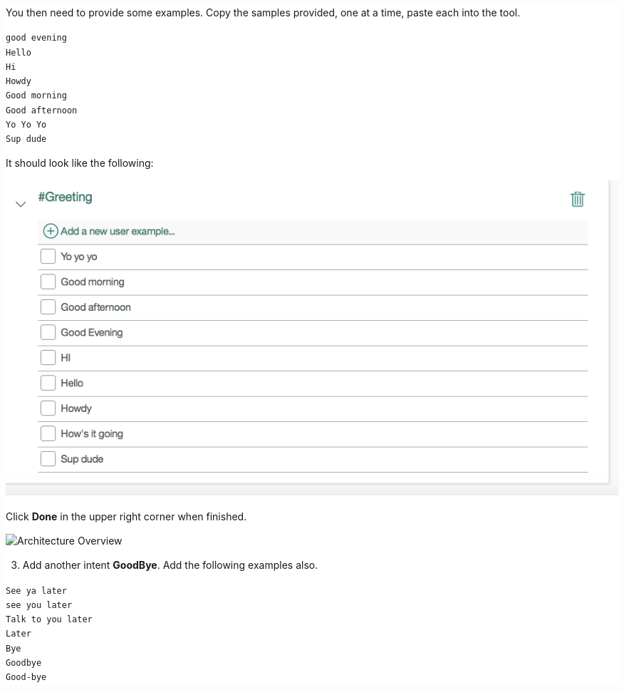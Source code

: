 
You then need to provide some examples. Copy the samples provided, one at a time, paste each into the tool.

```
good evening
Hello
Hi
Howdy
Good morning
Good afternoon
Yo Yo Yo
Sup dude
```
It should look like the following:

![Architecture Overview](/images/basicWCS_workspaces_intents_greeting.png)

Click **Done** in the upper right corner when finished.

![Architecture Overview](/images//images/basicWCS_workspaces_intents_greeting.png)

3. Add another intent **GoodBye**. Add the following examples also.

```
See ya later
see you later
Talk to you later
Later
Bye
Goodbye
Good-bye
```